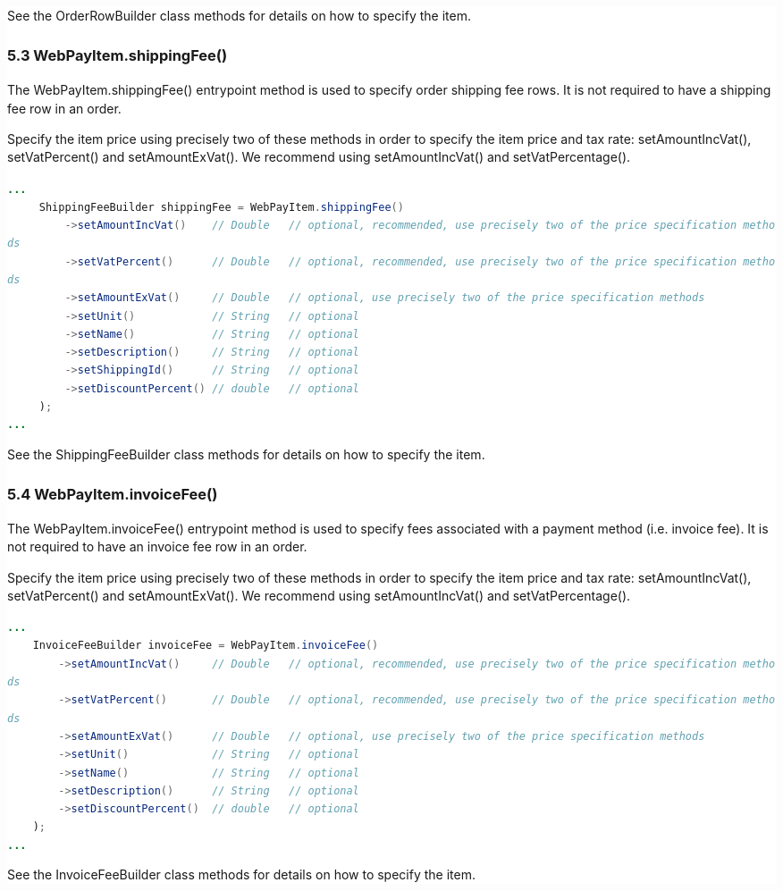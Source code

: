 See the OrderRowBuilder class methods for details on how to specify the item.


### 5.3 WebPayItem.shippingFee() <a name="i53"></a>

The WebPayItem.shippingFee() entrypoint method is used to specify order shipping fee rows. It is not required to have a shipping fee row in an order.

Specify the item price using precisely two of these methods in order to specify the item price and tax rate: setAmountIncVat(), setVatPercent() and setAmountExVat(). We recommend using setAmountIncVat() and setVatPercentage().

```java
...
     ShippingFeeBuilder shippingFee = WebPayItem.shippingFee()
         ->setAmountIncVat()	// Double 	// optional, recommended, use precisely two of the price specification methods
         ->setVatPercent()      // Double	// optional, recommended, use precisely two of the price specification methods
         ->setAmountExVat()     // Double 	// optional, use precisely two of the price specification methods
         ->setUnit()            // String	// optional
         ->setName()            // String	// optional
         ->setDescription() 	// String	// optional
         ->setShippingId()      // String   // optional
         ->setDiscountPercent() // double 	// optional
     );
...
```
See the ShippingFeeBuilder class methods for details on how to specify the item.


### 5.4 WebPayItem.invoiceFee() <a name="i54"></a>

The WebPayItem.invoiceFee() entrypoint method is used to specify fees associated with a payment method (i.e. invoice fee). It is not required to have an invoice fee row in an order.

Specify the item price using precisely two of these methods in order to specify the item price and tax rate: setAmountIncVat(), setVatPercent() and setAmountExVat(). We recommend using setAmountIncVat() and setVatPercentage().


```java
...
    InvoiceFeeBuilder invoiceFee = WebPayItem.invoiceFee()
        ->setAmountIncVat()		// Double 	// optional, recommended, use precisely two of the price specification methods
        ->setVatPercent()       // Double	// optional, recommended, use precisely two of the price specification methods
        ->setAmountExVat()      // Double 	// optional, use precisely two of the price specification methods
        ->setUnit()             // String	// optional
        ->setName()             // String	// optional
        ->setDescription() 		// String	// optional
        ->setDiscountPercent()  // double 	// optional
    );
...
```	
See the InvoiceFeeBuilder class methods for details on how to specify the item.
